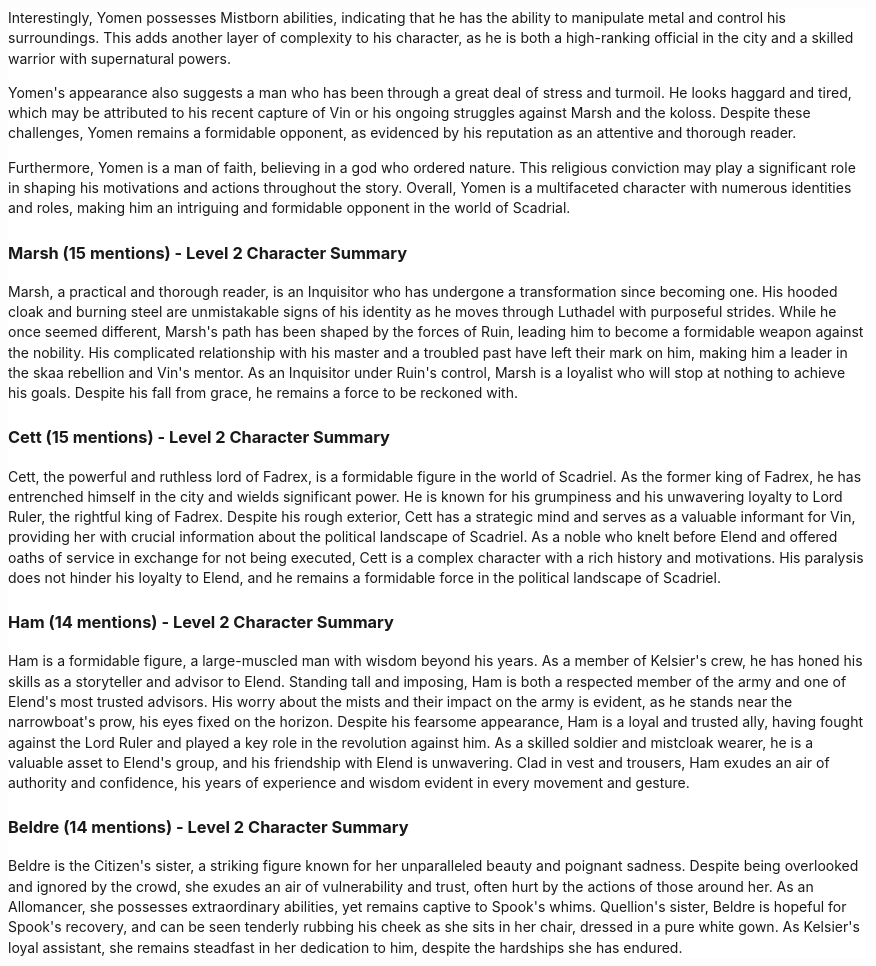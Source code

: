 Interestingly, Yomen possesses Mistborn abilities, indicating that he has the ability to manipulate metal and control his surroundings. This adds another layer of complexity to his character, as he is both a high-ranking official in the city and a skilled warrior with supernatural powers.

Yomen's appearance also suggests a man who has been through a great deal of stress and turmoil. He looks haggard and tired, which may be attributed to his recent capture of Vin or his ongoing struggles against Marsh and the koloss. Despite these challenges, Yomen remains a formidable opponent, as evidenced by his reputation as an attentive and thorough reader.

Furthermore, Yomen is a man of faith, believing in a god who ordered nature. This religious conviction may play a significant role in shaping his motivations and actions throughout the story. Overall, Yomen is a multifaceted character with numerous identities and roles, making him an intriguing and formidable opponent in the world of Scadrial.

### Marsh (15 mentions) - Level 2 Character Summary

Marsh, a practical and thorough reader, is an Inquisitor who has undergone a transformation since becoming one. His hooded cloak and burning steel are unmistakable signs of his identity as he moves through Luthadel with purposeful strides. While he once seemed different, Marsh's path has been shaped by the forces of Ruin, leading him to become a formidable weapon against the nobility. His complicated relationship with his master and a troubled past have left their mark on him, making him a leader in the skaa rebellion and Vin's mentor. As an Inquisitor under Ruin's control, Marsh is a loyalist who will stop at nothing to achieve his goals. Despite his fall from grace, he remains a force to be reckoned with.

### Cett (15 mentions) - Level 2 Character Summary

Cett, the powerful and ruthless lord of Fadrex, is a formidable figure in the world of Scadriel. As the former king of Fadrex, he has entrenched himself in the city and wields significant power. He is known for his grumpiness and his unwavering loyalty to Lord Ruler, the rightful king of Fadrex. Despite his rough exterior, Cett has a strategic mind and serves as a valuable informant for Vin, providing her with crucial information about the political landscape of Scadriel. As a noble who knelt before Elend and offered oaths of service in exchange for not being executed, Cett is a complex character with a rich history and motivations. His paralysis does not hinder his loyalty to Elend, and he remains a formidable force in the political landscape of Scadriel.

### Ham (14 mentions) - Level 2 Character Summary

Ham is a formidable figure, a large-muscled man with wisdom beyond his years. As a member of Kelsier's crew, he has honed his skills as a storyteller and advisor to Elend. Standing tall and imposing, Ham is both a respected member of the army and one of Elend's most trusted advisors. His worry about the mists and their impact on the army is evident, as he stands near the narrowboat's prow, his eyes fixed on the horizon. Despite his fearsome appearance, Ham is a loyal and trusted ally, having fought against the Lord Ruler and played a key role in the revolution against him. As a skilled soldier and mistcloak wearer, he is a valuable asset to Elend's group, and his friendship with Elend is unwavering. Clad in vest and trousers, Ham exudes an air of authority and confidence, his years of experience and wisdom evident in every movement and gesture.

### Beldre (14 mentions) - Level 2 Character Summary

Beldre is the Citizen's sister, a striking figure known for her unparalleled beauty and poignant sadness. Despite being overlooked and ignored by the crowd, she exudes an air of vulnerability and trust, often hurt by the actions of those around her. As an Allomancer, she possesses extraordinary abilities, yet remains captive to Spook's whims. Quellion's sister, Beldre is hopeful for Spook's recovery, and can be seen tenderly rubbing his cheek as she sits in her chair, dressed in a pure white gown. As Kelsier's loyal assistant, she remains steadfast in her dedication to him, despite the hardships she has endured.
